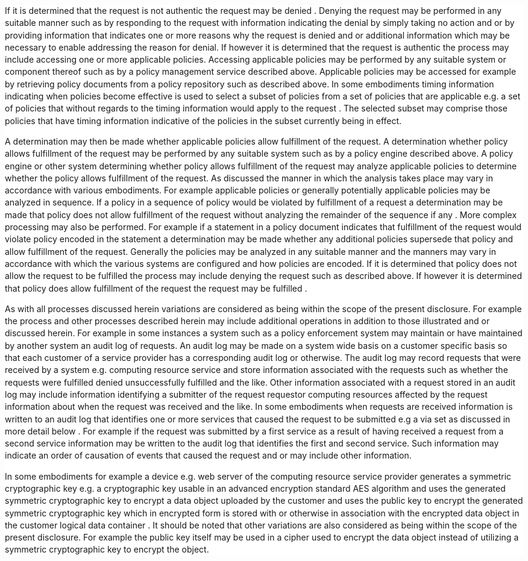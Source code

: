 If it is determined that the request is not authentic the request may be denied . Denying the request may be performed in any suitable manner such as by responding to the request with information indicating the denial by simply taking no action and or by providing information that indicates one or more reasons why the request is denied and or additional information which may be necessary to enable addressing the reason for denial. If however it is determined that the request is authentic the process may include accessing one or more applicable policies. Accessing applicable policies may be performed by any suitable system or component thereof such as by a policy management service described above. Applicable policies may be accessed for example by retrieving policy documents from a policy repository such as described above. In some embodiments timing information indicating when policies become effective is used to select a subset of policies from a set of policies that are applicable e.g. a set of policies that without regards to the timing information would apply to the request . The selected subset may comprise those policies that have timing information indicative of the policies in the subset currently being in effect.

A determination may then be made whether applicable policies allow fulfillment of the request. A determination whether policy allows fulfillment of the request may be performed by any suitable system such as by a policy engine described above. A policy engine or other system determining whether policy allows fulfillment of the request may analyze applicable policies to determine whether the policy allows fulfillment of the request. As discussed the manner in which the analysis takes place may vary in accordance with various embodiments. For example applicable policies or generally potentially applicable policies may be analyzed in sequence. If a policy in a sequence of policy would be violated by fulfillment of a request a determination may be made that policy does not allow fulfillment of the request without analyzing the remainder of the sequence if any . More complex processing may also be performed. For example if a statement in a policy document indicates that fulfillment of the request would violate policy encoded in the statement a determination may be made whether any additional policies supersede that policy and allow fulfillment of the request. Generally the policies may be analyzed in any suitable manner and the manners may vary in accordance with which the various systems are configured and how policies are encoded. If it is determined that policy does not allow the request to be fulfilled the process may include denying the request such as described above. If however it is determined that policy does allow fulfillment of the request the request may be fulfilled .

As with all processes discussed herein variations are considered as being within the scope of the present disclosure. For example the process and other processes described herein may include additional operations in addition to those illustrated and or discussed herein. For example in some instances a system such as a policy enforcement system may maintain or have maintained by another system an audit log of requests. An audit log may be made on a system wide basis on a customer specific basis so that each customer of a service provider has a corresponding audit log or otherwise. The audit log may record requests that were received by a system e.g. computing resource service and store information associated with the requests such as whether the requests were fulfilled denied unsuccessfully fulfilled and the like. Other information associated with a request stored in an audit log may include information identifying a submitter of the request requestor computing resources affected by the request information about when the request was received and the like. In some embodiments when requests are received information is written to an audit log that identifies one or more services that caused the request to be submitted e.g a via set as discussed in more detail below . For example if the request was submitted by a first service as a result of having received a request from a second service information may be written to the audit log that identifies the first and second service. Such information may indicate an order of causation of events that caused the request and or may include other information.

In some embodiments for example a device e.g. web server of the computing resource service provider generates a symmetric cryptographic key e.g. a cryptographic key usable in an advanced encryption standard AES algorithm and uses the generated symmetric cryptographic key to encrypt a data object uploaded by the customer and uses the public key to encrypt the generated symmetric cryptographic key which in encrypted form is stored with or otherwise in association with the encrypted data object in the customer logical data container . It should be noted that other variations are also considered as being within the scope of the present disclosure. For example the public key itself may be used in a cipher used to encrypt the data object instead of utilizing a symmetric cryptographic key to encrypt the object.
